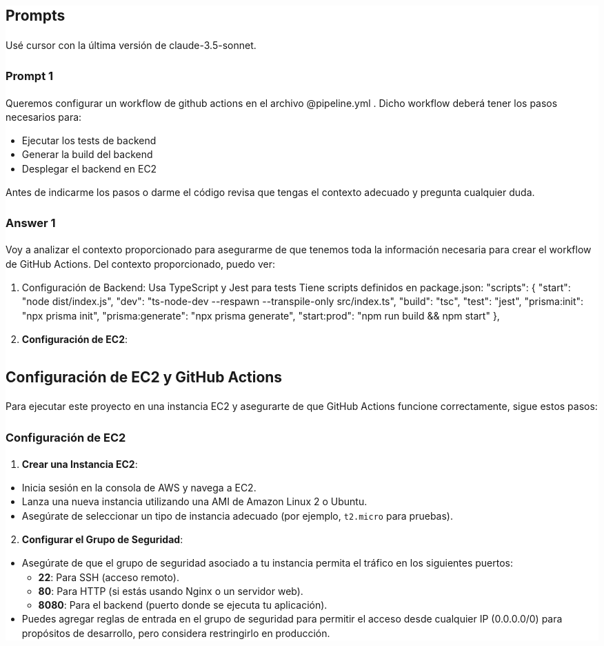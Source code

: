 ## Prompts

Usé cursor con la última versión de claude-3.5-sonnet.

### Prompt 1

Queremos configurar un workflow de github actions en el archivo @pipeline.yml . Dicho workflow deberá tener los pasos necesarios para:
- Ejecutar los tests de backend
- Generar la build del backend
- Desplegar el backend en EC2

Antes de indicarme los pasos o darme el código revisa que tengas el contexto adecuado y pregunta cualquier duda.

### Answer 1

Voy a analizar el contexto proporcionado para asegurarme de que tenemos toda la información necesaria para crear el workflow de GitHub Actions.
Del contexto proporcionado, puedo ver:
1. Configuración de Backend:
Usa TypeScript y Jest para tests
Tiene scripts definidos en package.json:
    "scripts": {
        "start": "node dist/index.js",
        "dev": "ts-node-dev --respawn --transpile-only src/index.ts",
        "build": "tsc",
        "test": "jest",
        "prisma:init": "npx prisma init",
        "prisma:generate": "npx prisma generate",
        "start:prod": "npm run build && npm start"
    },


2. **Configuración de EC2**:

## Configuración de EC2 y GitHub Actions

Para ejecutar este proyecto en una instancia EC2 y asegurarte de que GitHub Actions funcione correctamente, sigue estos pasos:

### Configuración de EC2

1. **Crear una Instancia EC2**:
  - Inicia sesión en la consola de AWS y navega a EC2.
  - Lanza una nueva instancia utilizando una AMI de Amazon Linux 2 o Ubuntu.
  - Asegúrate de seleccionar un tipo de instancia adecuado (por ejemplo, `t2.micro` para pruebas).

2. **Configurar el Grupo de Seguridad**:
  - Asegúrate de que el grupo de seguridad asociado a tu instancia permita el tráfico en los siguientes puertos:
    - **22**: Para SSH (acceso remoto).
    - **80**: Para HTTP (si estás usando Nginx o un servidor web).
    - **8080**: Para el backend (puerto donde se ejecuta tu aplicación).
  - Puedes agregar reglas de entrada en el grupo de seguridad para permitir el acceso desde cualquier IP (0.0.0.0/0) para propósitos de desarrollo, pero considera restringirlo en producción.
